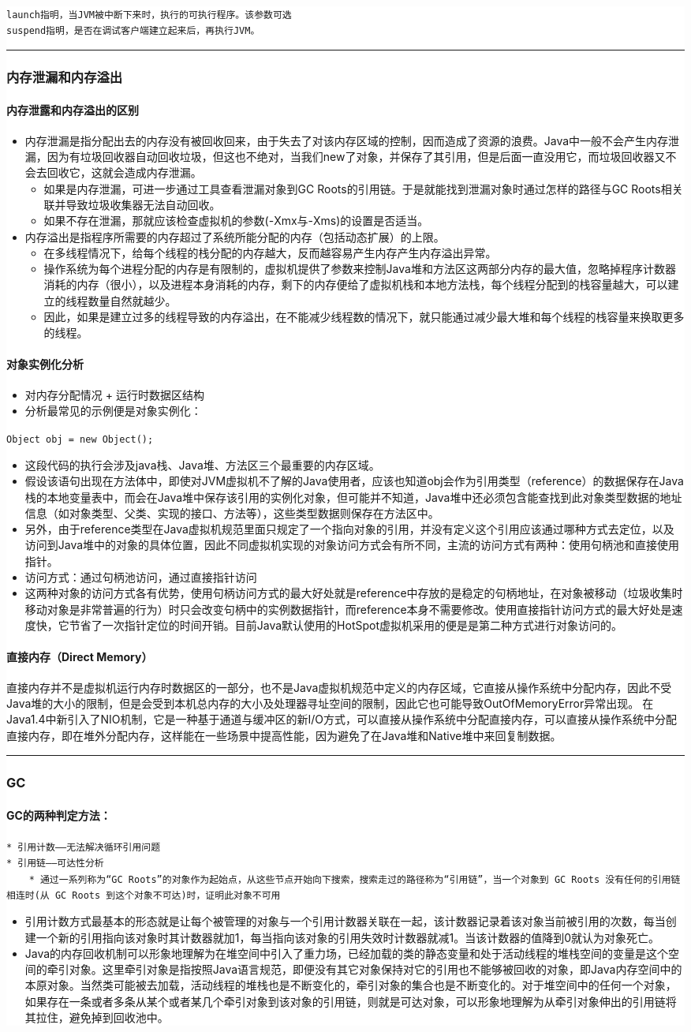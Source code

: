 ```
launch指明，当JVM被中断下来时，执行的可执行程序。该参数可选
suspend指明，是否在调试客户端建立起来后，再执行JVM。
```

---
### 内存泄漏和内存溢出

#### 内存泄露和内存溢出的区别
* 内存泄漏是指分配出去的内存没有被回收回来，由于失去了对该内存区域的控制，因而造成了资源的浪费。Java中一般不会产生内存泄漏，因为有垃圾回收器自动回收垃圾，但这也不绝对，当我们new了对象，并保存了其引用，但是后面一直没用它，而垃圾回收器又不会去回收它，这就会造成内存泄漏。
  * 如果是内存泄漏，可进一步通过工具查看泄漏对象到GC Roots的引用链。于是就能找到泄漏对象时通过怎样的路径与GC Roots相关联并导致垃圾收集器无法自动回收。
  * 如果不存在泄漏，那就应该检查虚拟机的参数(-Xmx与-Xms)的设置是否适当。
* 内存溢出是指程序所需要的内存超过了系统所能分配的内存（包括动态扩展）的上限。
  * 在多线程情况下，给每个线程的栈分配的内存越大，反而越容易产生内存产生内存溢出异常。
  * 操作系统为每个进程分配的内存是有限制的，虚拟机提供了参数来控制Java堆和方法区这两部分内存的最大值，忽略掉程序计数器消耗的内存（很小），以及进程本身消耗的内存，剩下的内存便给了虚拟机栈和本地方法栈，每个线程分配到的栈容量越大，可以建立的线程数量自然就越少。
  * 因此，如果是建立过多的线程导致的内存溢出，在不能减少线程数的情况下，就只能通过减少最大堆和每个线程的栈容量来换取更多的线程。


####  对象实例化分析
* 对内存分配情况 + 运行时数据区结构
* 分析最常见的示例便是对象实例化：
```
Object obj = new Object();
```
* 这段代码的执行会涉及java栈、Java堆、方法区三个最重要的内存区域。
* 假设该语句出现在方法体中，即使对JVM虚拟机不了解的Java使用者，应该也知道obj会作为引用类型（reference）的数据保存在Java栈的本地变量表中，而会在Java堆中保存该引用的实例化对象，但可能并不知道，Java堆中还必须包含能查找到此对象类型数据的地址信息（如对象类型、父类、实现的接口、方法等），这些类型数据则保存在方法区中。
* 另外，由于reference类型在Java虚拟机规范里面只规定了一个指向对象的引用，并没有定义这个引用应该通过哪种方式去定位，以及访问到Java堆中的对象的具体位置，因此不同虚拟机实现的对象访问方式会有所不同，主流的访问方式有两种：使用句柄池和直接使用指针。
* 访问方式：通过句柄池访问，通过直接指针访问
* 这两种对象的访问方式各有优势，使用句柄访问方式的最大好处就是reference中存放的是稳定的句柄地址，在对象被移动（垃圾收集时移动对象是非常普遍的行为）时只会改变句柄中的实例数据指针，而reference本身不需要修改。使用直接指针访问方式的最大好处是速度快，它节省了一次指针定位的时间开销。目前Java默认使用的HotSpot虚拟机采用的便是是第二种方式进行对象访问的。

#### 直接内存（Direct Memory）
直接内存并不是虚拟机运行内存时数据区的一部分，也不是Java虚拟机规范中定义的内存区域，它直接从操作系统中分配内存，因此不受Java堆的大小的限制，但是会受到本机总内存的大小及处理器寻址空间的限制，因此它也可能导致OutOfMemoryError异常出现。
在Java1.4中新引入了NIO机制，它是一种基于通道与缓冲区的新I/O方式，可以直接从操作系统中分配直接内存，可以直接从操作系统中分配直接内存，即在堆外分配内存，这样能在一些场景中提高性能，因为避免了在Java堆和Native堆中来回复制数据。


---

### GC
#### GC的两种判定方法：
    * 引用计数——无法解决循环引用问题
    * 引用链——可达性分析
        * 通过一系列称为“GC Roots”的对象作为起始点，从这些节点开始向下搜索，搜索走过的路径称为“引用链”，当一个对象到 GC Roots 没有任何的引用链相连时(从 GC Roots 到这个对象不可达)时，证明此对象不可用

* 引用计数方式最基本的形态就是让每个被管理的对象与一个引用计数器关联在一起，该计数器记录着该对象当前被引用的次数，每当创建一个新的引用指向该对象时其计数器就加1，每当指向该对象的引用失效时计数器就减1。当该计数器的值降到0就认为对象死亡。
* Java的内存回收机制可以形象地理解为在堆空间中引入了重力场，已经加载的类的静态变量和处于活动线程的堆栈空间的变量是这个空间的牵引对象。这里牵引对象是指按照Java语言规范，即便没有其它对象保持对它的引用也不能够被回收的对象，即Java内存空间中的本原对象。当然类可能被去加载，活动线程的堆栈也是不断变化的，牵引对象的集合也是不断变化的。对于堆空间中的任何一个对象，如果存在一条或者多条从某个或者某几个牵引对象到该对象的引用链，则就是可达对象，可以形象地理解为从牵引对象伸出的引用链将其拉住，避免掉到回收池中。
